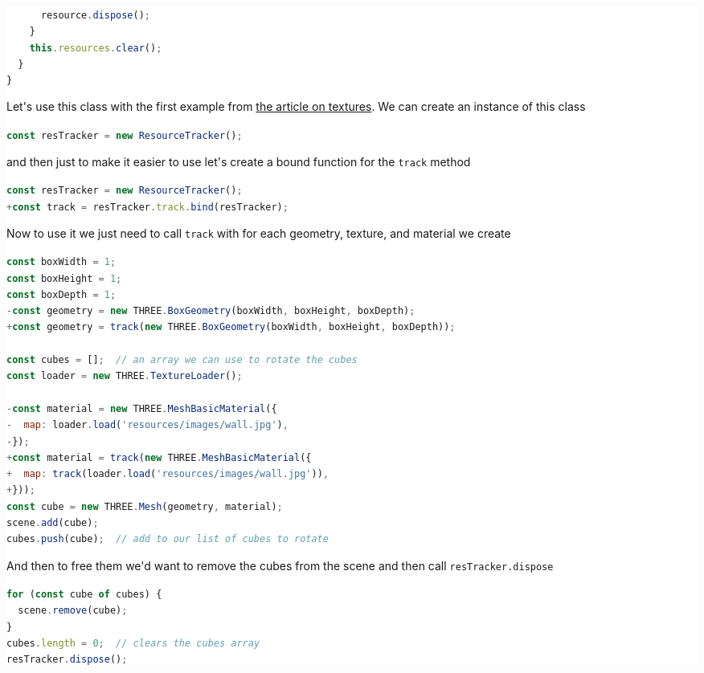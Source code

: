 ```js
      resource.dispose();
    }
    this.resources.clear();
  }
}
```

Let's use this class with the first example from [the article on textures](textures.html).
We can create an instance of this class

```js
const resTracker = new ResourceTracker();
```

and then just to make it easier to use let's create a bound function for the `track` method

```js
const resTracker = new ResourceTracker();
+const track = resTracker.track.bind(resTracker);
```

Now to use it we just need to call `track` with for each geometry, texture, and material
we create

```js
const boxWidth = 1;
const boxHeight = 1;
const boxDepth = 1;
-const geometry = new THREE.BoxGeometry(boxWidth, boxHeight, boxDepth);
+const geometry = track(new THREE.BoxGeometry(boxWidth, boxHeight, boxDepth));

const cubes = [];  // an array we can use to rotate the cubes
const loader = new THREE.TextureLoader();

-const material = new THREE.MeshBasicMaterial({
-  map: loader.load('resources/images/wall.jpg'),
-});
+const material = track(new THREE.MeshBasicMaterial({
+  map: track(loader.load('resources/images/wall.jpg')),
+}));
const cube = new THREE.Mesh(geometry, material);
scene.add(cube);
cubes.push(cube);  // add to our list of cubes to rotate
```

And then to free them we'd want to remove the cubes from the scene
and then call `resTracker.dispose`

```js
for (const cube of cubes) {
  scene.remove(cube);
}
cubes.length = 0;  // clears the cubes array
resTracker.dispose();
```
